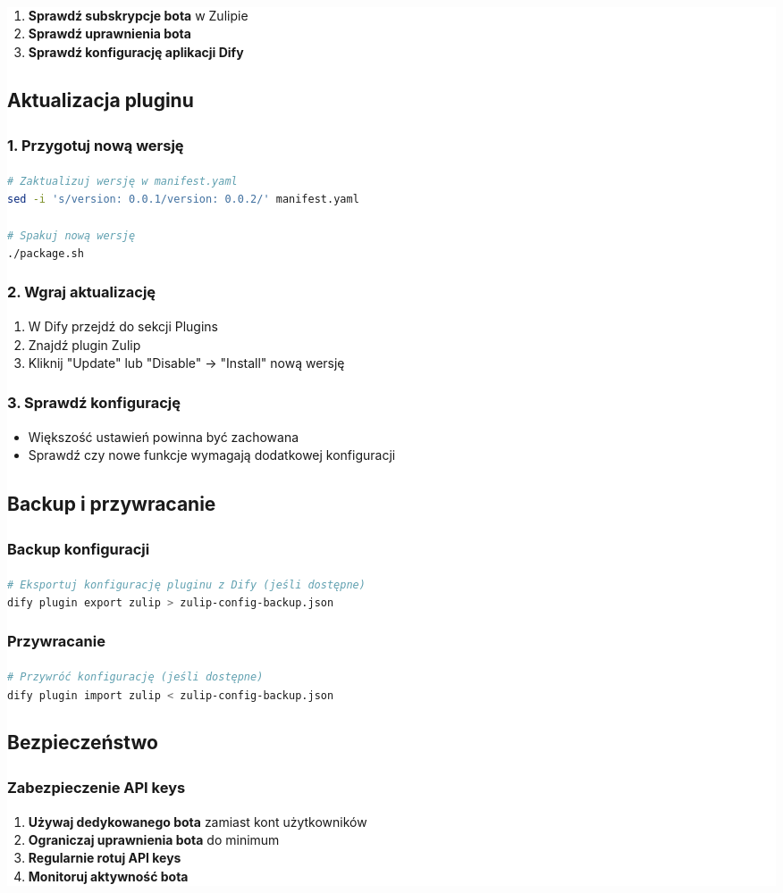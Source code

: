 1. **Sprawdź subskrypcje bota** w Zulipie
2. **Sprawdź uprawnienia bota**
3. **Sprawdź konfigurację aplikacji Dify**

## Aktualizacja pluginu

### 1. Przygotuj nową wersję

```bash
# Zaktualizuj wersję w manifest.yaml
sed -i 's/version: 0.0.1/version: 0.0.2/' manifest.yaml

# Spakuj nową wersję
./package.sh
```

### 2. Wgraj aktualizację

1. W Dify przejdź do sekcji Plugins
2. Znajdź plugin Zulip
3. Kliknij "Update" lub "Disable" → "Install" nową wersję

### 3. Sprawdź konfigurację

- Większość ustawień powinna być zachowana
- Sprawdź czy nowe funkcje wymagają dodatkowej konfiguracji

## Backup i przywracanie

### Backup konfiguracji

```bash
# Eksportuj konfigurację pluginu z Dify (jeśli dostępne)
dify plugin export zulip > zulip-config-backup.json
```

### Przywracanie

```bash
# Przywróć konfigurację (jeśli dostępne)
dify plugin import zulip < zulip-config-backup.json
```

## Bezpieczeństwo

### Zabezpieczenie API keys

1. **Używaj dedykowanego bota** zamiast kont użytkowników
2. **Ograniczaj uprawnienia bota** do minimum
3. **Regularnie rotuj API keys**
4. **Monitoruj aktywność bota**

